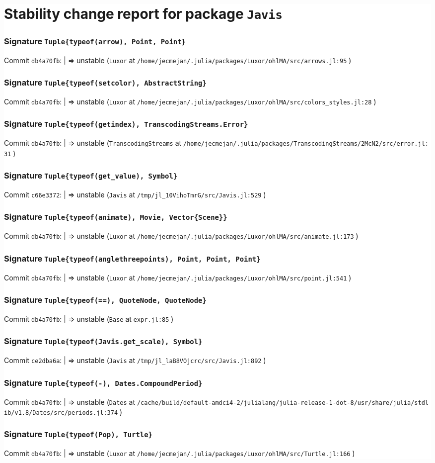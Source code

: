 # Stability change report for package `Javis`

### Signature `Tuple{typeof(arrow), Point, Point}`

Commit `db4a70fb`: | => unstable (`Luxor` at `/home/jecmejan/.julia/packages/Luxor/ohlMA/src/arrows.jl:95` )  

### Signature `Tuple{typeof(setcolor), AbstractString}`

Commit `db4a70fb`: | => unstable (`Luxor` at `/home/jecmejan/.julia/packages/Luxor/ohlMA/src/colors_styles.jl:28` )  

### Signature `Tuple{typeof(getindex), TranscodingStreams.Error}`

Commit `db4a70fb`: | => unstable (`TranscodingStreams` at `/home/jecmejan/.julia/packages/TranscodingStreams/2McN2/src/error.jl:31` )  

### Signature `Tuple{typeof(get_value), Symbol}`

Commit `c66e3372`: | => unstable (`Javis` at `/tmp/jl_10VihoTmrG/src/Javis.jl:529` )  

### Signature `Tuple{typeof(animate), Movie, Vector{Scene}}`

Commit `db4a70fb`: | => unstable (`Luxor` at `/home/jecmejan/.julia/packages/Luxor/ohlMA/src/animate.jl:173` )  

### Signature `Tuple{typeof(anglethreepoints), Point, Point, Point}`

Commit `db4a70fb`: | => unstable (`Luxor` at `/home/jecmejan/.julia/packages/Luxor/ohlMA/src/point.jl:541` )  

### Signature `Tuple{typeof(==), QuoteNode, QuoteNode}`

Commit `db4a70fb`: | => unstable (`Base` at `expr.jl:85` )  

### Signature `Tuple{typeof(Javis.get_scale), Symbol}`

Commit `ce2dba6a`: | => unstable (`Javis` at `/tmp/jl_laB8VOjcrc/src/Javis.jl:892` )  

### Signature `Tuple{typeof(-), Dates.CompoundPeriod}`

Commit `db4a70fb`: | => unstable (`Dates` at `/cache/build/default-amdci4-2/julialang/julia-release-1-dot-8/usr/share/julia/stdlib/v1.8/Dates/src/periods.jl:374` )  

### Signature `Tuple{typeof(Pop), Turtle}`

Commit `db4a70fb`: | => unstable (`Luxor` at `/home/jecmejan/.julia/packages/Luxor/ohlMA/src/Turtle.jl:166` )  
